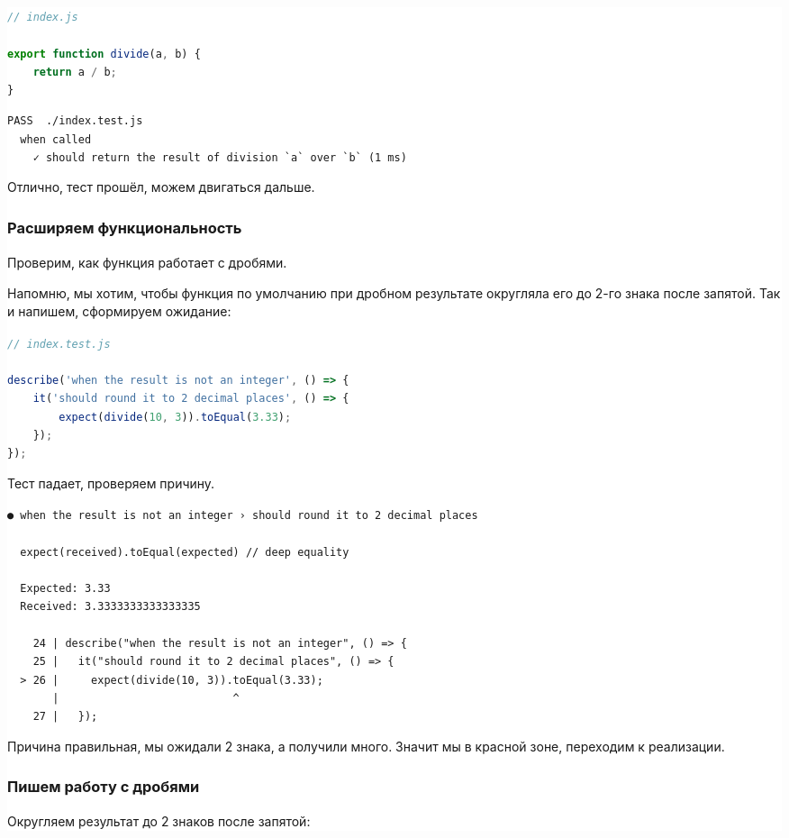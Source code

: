 ```js
// index.js

export function divide(a, b) {
	return a / b;
}
```

```
PASS  ./index.test.js
  when called
    ✓ should return the result of division `a` over `b` (1 ms)
```

Отлично, тест прошёл, можем двигаться дальше.

### Расширяем функциональность

Проверим, как функция работает с дробями.

Напомню, мы хотим, чтобы функция по умолчанию при дробном результате округляла его до 2-го знака после запятой. Так и напишем, сформируем ожидание:

```js
// index.test.js

describe('when the result is not an integer', () => {
	it('should round it to 2 decimal places', () => {
		expect(divide(10, 3)).toEqual(3.33);
	});
});
```

Тест падает, проверяем причину.

```
● when the result is not an integer › should round it to 2 decimal places

  expect(received).toEqual(expected) // deep equality

  Expected: 3.33
  Received: 3.3333333333333335

    24 | describe("when the result is not an integer", () => {
    25 |   it("should round it to 2 decimal places", () => {
  > 26 |     expect(divide(10, 3)).toEqual(3.33);
       |                           ^
    27 |   });
```

Причина правильная, мы ожидали 2 знака, а получили много. Значит мы в красной зоне, переходим к реализации.

### Пишем работу с дробями

Округляем результат до 2 знаков после запятой:
